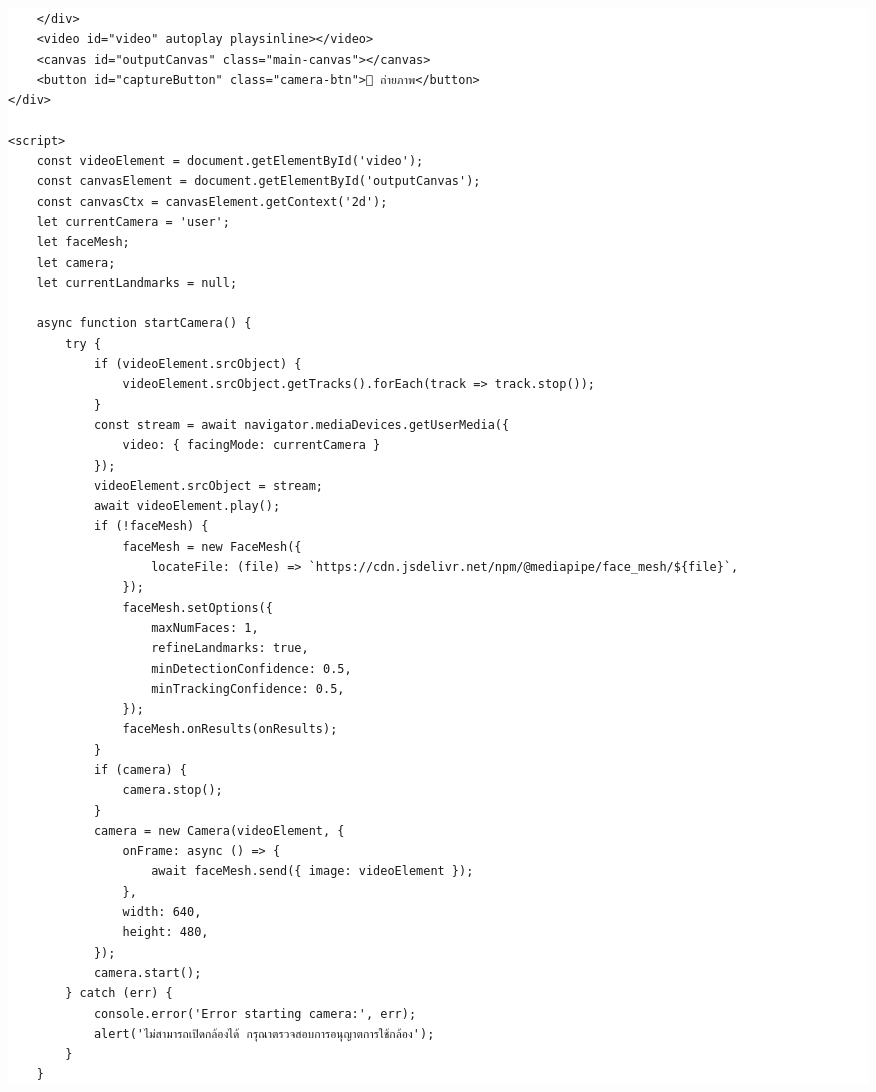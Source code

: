         </div>
        <video id="video" autoplay playsinline></video>
        <canvas id="outputCanvas" class="main-canvas"></canvas>
        <button id="captureButton" class="camera-btn">📸 ถ่ายภาพ</button>
    </div>

    <script>
        const videoElement = document.getElementById('video');
        const canvasElement = document.getElementById('outputCanvas');
        const canvasCtx = canvasElement.getContext('2d');
        let currentCamera = 'user';
        let faceMesh;
        let camera;
        let currentLandmarks = null;

        async function startCamera() {
            try {
                if (videoElement.srcObject) {
                    videoElement.srcObject.getTracks().forEach(track => track.stop());
                }
                const stream = await navigator.mediaDevices.getUserMedia({
                    video: { facingMode: currentCamera }
                });
                videoElement.srcObject = stream;
                await videoElement.play();
                if (!faceMesh) {
                    faceMesh = new FaceMesh({
                        locateFile: (file) => `https://cdn.jsdelivr.net/npm/@mediapipe/face_mesh/${file}`,
                    });
                    faceMesh.setOptions({
                        maxNumFaces: 1,
                        refineLandmarks: true,
                        minDetectionConfidence: 0.5,
                        minTrackingConfidence: 0.5,
                    });
                    faceMesh.onResults(onResults);
                }
                if (camera) {
                    camera.stop();
                }
                camera = new Camera(videoElement, {
                    onFrame: async () => {
                        await faceMesh.send({ image: videoElement });
                    },
                    width: 640,
                    height: 480,
                });
                camera.start();
            } catch (err) {
                console.error('Error starting camera:', err);
                alert('ไม่สามารถเปิดกล้องได้ กรุณาตรวจสอบการอนุญาตการใช้กล้อง');
            }
        }

